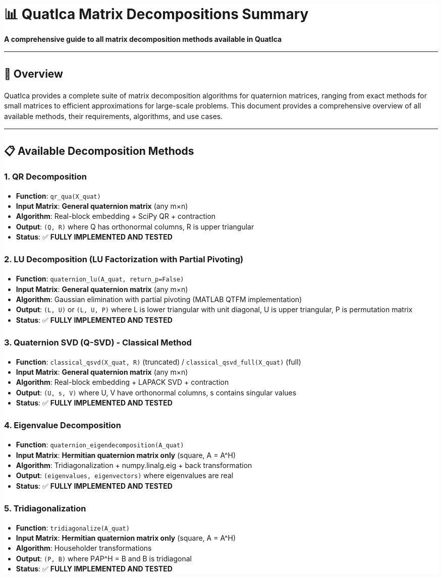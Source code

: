 # 📊 QuatIca Matrix Decompositions Summary

**A comprehensive guide to all matrix decomposition methods available in QuatIca**

---

## 🎯 Overview

QuatIca provides a complete suite of matrix decomposition algorithms for quaternion matrices, ranging from exact methods for small matrices to efficient approximations for large-scale problems. This document provides a comprehensive overview of all available methods, their requirements, algorithms, and use cases.

---

## 📋 Available Decomposition Methods

### **1. QR Decomposition** 
- **Function**: `qr_qua(X_quat)`
- **Input Matrix**: **General quaternion matrix** (any m×n)
- **Algorithm**: Real-block embedding + SciPy QR + contraction
- **Output**: `(Q, R)` where Q has orthonormal columns, R is upper triangular
- **Status**: ✅ **FULLY IMPLEMENTED AND TESTED**

### **2. LU Decomposition (LU Factorization with Partial Pivoting)**
- **Function**: `quaternion_lu(A_quat, return_p=False)`
- **Input Matrix**: **General quaternion matrix** (any m×n)
- **Algorithm**: Gaussian elimination with partial pivoting (MATLAB QTFM implementation)
- **Output**: `(L, U)` or `(L, U, P)` where L is lower triangular with unit diagonal, U is upper triangular, P is permutation matrix
- **Status**: ✅ **FULLY IMPLEMENTED AND TESTED**

### **3. Quaternion SVD (Q-SVD) - Classical Method**
- **Function**: `classical_qsvd(X_quat, R)` (truncated) / `classical_qsvd_full(X_quat)` (full)
- **Input Matrix**: **General quaternion matrix** (any m×n)
- **Algorithm**: Real-block embedding + LAPACK SVD + contraction
- **Output**: `(U, s, V)` where U, V have orthonormal columns, s contains singular values
- **Status**: ✅ **FULLY IMPLEMENTED AND TESTED**

### **4. Eigenvalue Decomposition**
- **Function**: `quaternion_eigendecomposition(A_quat)`
- **Input Matrix**: **Hermitian quaternion matrix only** (square, A = A^H)
- **Algorithm**: Tridiagonalization + numpy.linalg.eig + back transformation
- **Output**: `(eigenvalues, eigenvectors)` where eigenvalues are real
- **Status**: ✅ **FULLY IMPLEMENTED AND TESTED**

### **5. Tridiagonalization**
- **Function**: `tridiagonalize(A_quat)`
- **Input Matrix**: **Hermitian quaternion matrix only** (square, A = A^H)
- **Algorithm**: Householder transformations
- **Output**: `(P, B)` where P*A*P^H = B and B is tridiagonal
- **Status**: ✅ **FULLY IMPLEMENTED AND TESTED**
